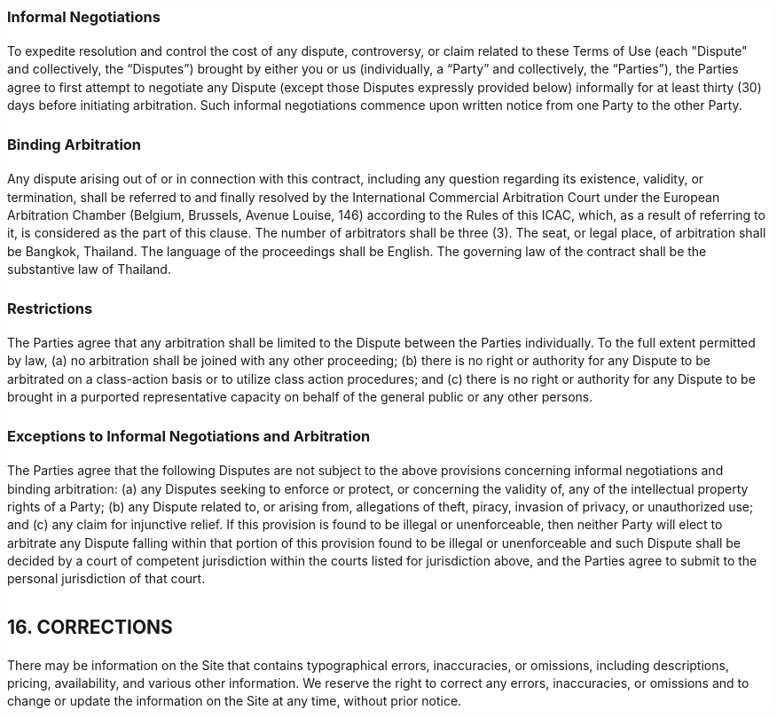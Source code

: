 ### Informal Negotiations

To expedite resolution and control the cost of any dispute, controversy, or claim related to these Terms of Use (each "Dispute" and collectively, the “Disputes”) 
brought by either you or us (individually, a “Party” and collectively, the “Parties”), the Parties agree to first attempt to negotiate any Dispute 
(except those Disputes expressly provided below) informally for at least thirty (30) days before initiating arbitration. 
Such informal negotiations commence upon written notice from one Party to the other Party.

### Binding Arbitration

Any dispute arising out of or in connection with this contract, including any question regarding its existence, validity, or termination, 
shall be referred to and finally resolved by the International Commercial Arbitration Court under the European Arbitration Chamber 
(Belgium, Brussels, Avenue Louise, 146) according to the Rules of this ICAC, which, as a result of referring to it, is considered as the part of this clause. 
The number of arbitrators shall be three (3). The seat, or legal place, of arbitration shall be Bangkok, Thailand. 
The language of the proceedings shall be English. The governing law of the contract shall be the substantive law of Thailand.

### Restrictions

The Parties agree that any arbitration shall be limited to the Dispute between the Parties individually. 
To the full extent permitted by law, (a) no arbitration shall be joined with any other proceeding; 
(b) there is no right or authority for any Dispute to be arbitrated on a class-action basis or to utilize class action procedures; and 
(c) there is no right or authority for any Dispute to be brought in a purported representative capacity on behalf of the general public or any other persons.

### Exceptions to Informal Negotiations and Arbitration

The Parties agree that the following Disputes are not subject to the above provisions concerning informal negotiations and binding arbitration: 
(a) any Disputes seeking to enforce or protect, or concerning the validity of, any of the intellectual property rights of a Party; 
(b) any Dispute related to, or arising from, allegations of theft, piracy, invasion of privacy, or unauthorized use; and 
(c) any claim for injunctive relief. If this provision is found to be illegal or unenforceable, 
then neither Party will elect to arbitrate any Dispute falling within that portion of this provision found to be illegal or 
unenforceable and such Dispute shall be decided by a court of competent jurisdiction within the courts listed for jurisdiction above, 
and the Parties agree to submit to the personal jurisdiction of that court.

## 16. CORRECTIONS

There may be information on the Site that contains typographical errors, inaccuracies, or omissions, including descriptions, pricing, availability, 
and various other information. We reserve the right to correct any errors, inaccuracies, or omissions and to change or update the information on 
the Site at any time, without prior notice.
